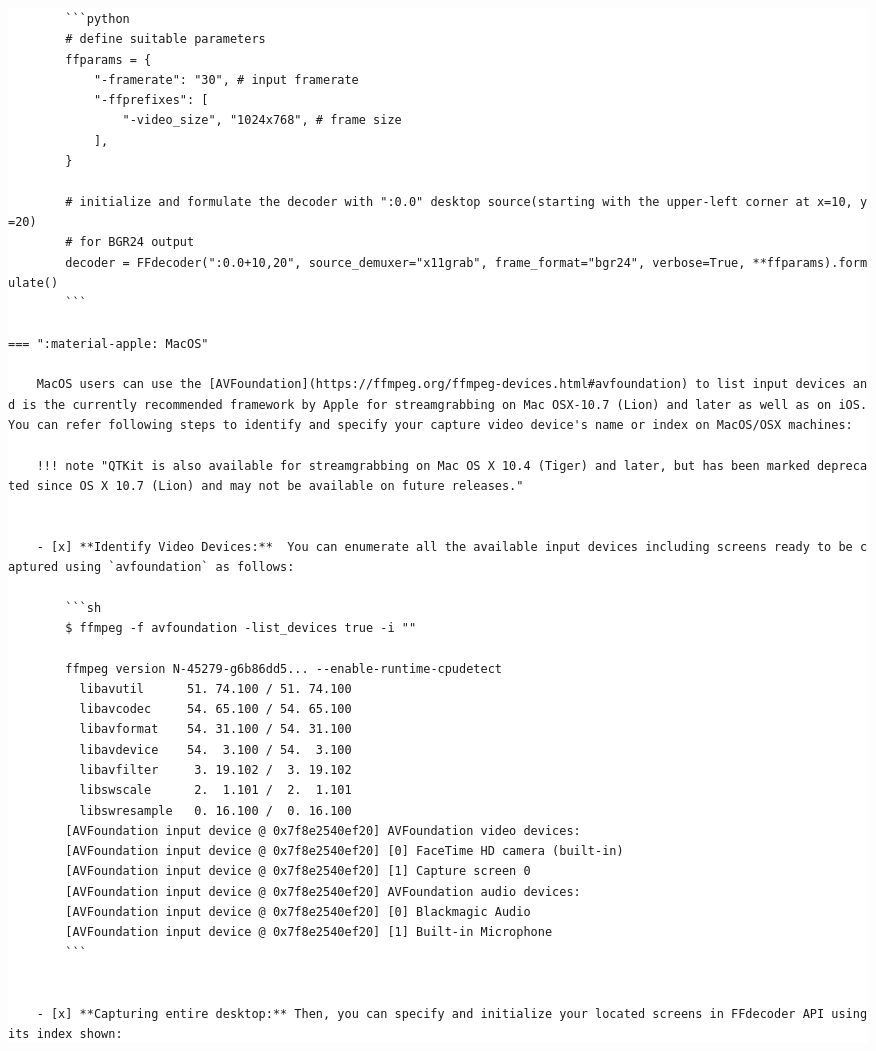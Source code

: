             ```python
            # define suitable parameters
            ffparams = {
                "-framerate": "30", # input framerate
                "-ffprefixes": [
                    "-video_size", "1024x768", # frame size
                ],
            }

            # initialize and formulate the decoder with ":0.0" desktop source(starting with the upper-left corner at x=10, y=20) 
            # for BGR24 output
            decoder = FFdecoder(":0.0+10,20", source_demuxer="x11grab", frame_format="bgr24", verbose=True, **ffparams).formulate()
            ```

    === ":material-apple: MacOS"

        MacOS users can use the [AVFoundation](https://ffmpeg.org/ffmpeg-devices.html#avfoundation) to list input devices and is the currently recommended framework by Apple for streamgrabbing on Mac OSX-10.7 (Lion) and later as well as on iOS. You can refer following steps to identify and specify your capture video device's name or index on MacOS/OSX machines:

        !!! note "QTKit is also available for streamgrabbing on Mac OS X 10.4 (Tiger) and later, but has been marked deprecated since OS X 10.7 (Lion) and may not be available on future releases."


        - [x] **Identify Video Devices:**  You can enumerate all the available input devices including screens ready to be captured using `avfoundation` as follows:

            ```sh
            $ ffmpeg -f avfoundation -list_devices true -i ""

            ffmpeg version N-45279-g6b86dd5... --enable-runtime-cpudetect
              libavutil      51. 74.100 / 51. 74.100
              libavcodec     54. 65.100 / 54. 65.100
              libavformat    54. 31.100 / 54. 31.100
              libavdevice    54.  3.100 / 54.  3.100
              libavfilter     3. 19.102 /  3. 19.102
              libswscale      2.  1.101 /  2.  1.101
              libswresample   0. 16.100 /  0. 16.100
            [AVFoundation input device @ 0x7f8e2540ef20] AVFoundation video devices:
            [AVFoundation input device @ 0x7f8e2540ef20] [0] FaceTime HD camera (built-in)
            [AVFoundation input device @ 0x7f8e2540ef20] [1] Capture screen 0
            [AVFoundation input device @ 0x7f8e2540ef20] AVFoundation audio devices:
            [AVFoundation input device @ 0x7f8e2540ef20] [0] Blackmagic Audio
            [AVFoundation input device @ 0x7f8e2540ef20] [1] Built-in Microphone
            ```


        - [x] **Capturing entire desktop:** Then, you can specify and initialize your located screens in FFdecoder API using its index shown:


[gitter]: https://gitter.im/deffcode-python/community